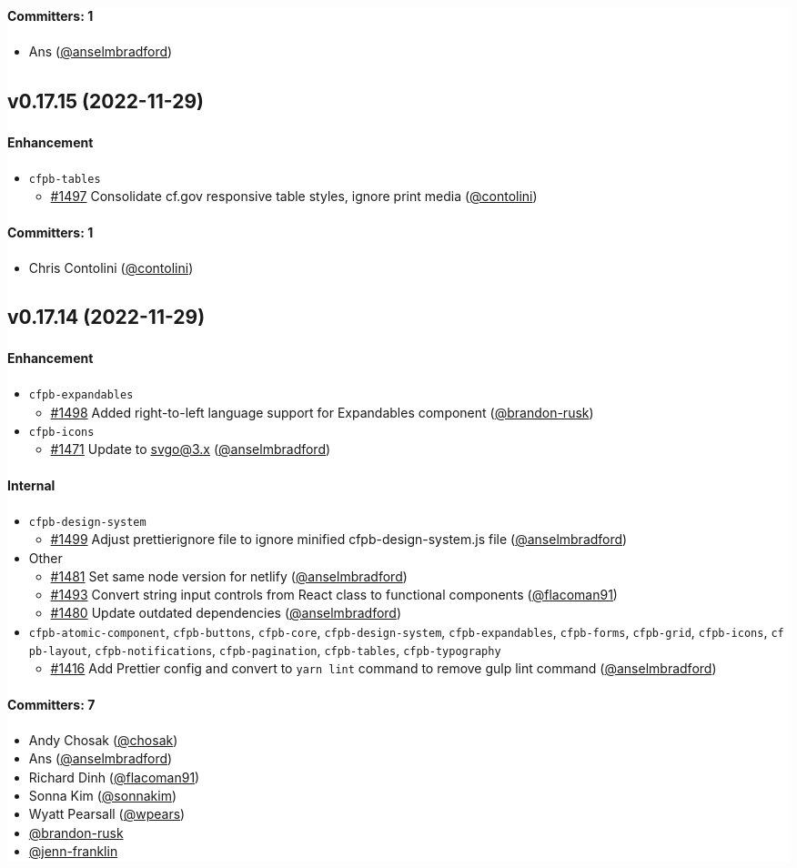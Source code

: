 #### Committers: 1

- Ans ([@anselmbradford](https://github.com/anselmbradford))

## v0.17.15 (2022-11-29)

#### Enhancement

* `cfpb-tables`
  * [#1497](https://github.com/cfpb/design-system/pull/1497) Consolidate cf.gov responsive table styles, ignore print media ([@contolini](https://github.com/contolini))

#### Committers: 1

- Chris Contolini ([@contolini](https://github.com/contolini))

## v0.17.14 (2022-11-29)

#### Enhancement

* `cfpb-expandables`
  * [#1498](https://github.com/cfpb/design-system/pull/1498) Added right-to-left language support for Expandables component ([@brandon-rusk](https://github.com/brandon-rusk))
* `cfpb-icons`
  * [#1471](https://github.com/cfpb/design-system/pull/1471) Update to svgo@3.x ([@anselmbradford](https://github.com/anselmbradford))

#### Internal

* `cfpb-design-system`
  * [#1499](https://github.com/cfpb/design-system/pull/1499) Adjust prettierignore file to ignore minified cfpb-design-system.js file ([@anselmbradford](https://github.com/anselmbradford))
* Other
  * [#1481](https://github.com/cfpb/design-system/pull/1481) Set same node version for netlify ([@anselmbradford](https://github.com/anselmbradford))
  * [#1493](https://github.com/cfpb/design-system/pull/1493) Convert string input controls from React class to functional components ([@flacoman91](https://github.com/flacoman91))
  * [#1480](https://github.com/cfpb/design-system/pull/1480) Update outdated dependencies ([@anselmbradford](https://github.com/anselmbradford))
* `cfpb-atomic-component`, `cfpb-buttons`, `cfpb-core`, `cfpb-design-system`, `cfpb-expandables`, `cfpb-forms`, `cfpb-grid`, `cfpb-icons`, `cfpb-layout`, `cfpb-notifications`, `cfpb-pagination`, `cfpb-tables`, `cfpb-typography`
  * [#1416](https://github.com/cfpb/design-system/pull/1416) Add Prettier config and convert to `yarn lint` command to remove gulp lint command ([@anselmbradford](https://github.com/anselmbradford))

#### Committers: 7

- Andy Chosak ([@chosak](https://github.com/chosak))
- Ans ([@anselmbradford](https://github.com/anselmbradford))
- Richard Dinh ([@flacoman91](https://github.com/flacoman91))
- Sonna Kim ([@sonnakim](https://github.com/sonnakim))
- Wyatt Pearsall ([@wpears](https://github.com/wpears))
- [@brandon-rusk](https://github.com/brandon-rusk)
- [@jenn-franklin](https://github.com/jenn-franklin)
